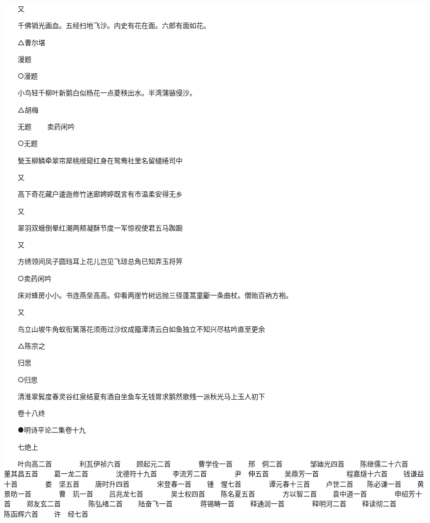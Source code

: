 　　又

　　千佛销光画血。五经扫地飞沙。内史有花在面。六郎有面如花。

　　△曹尔堪

　　漫题

　　○漫题

　　小鸟轻千柳叶新鹅白似杨花一点菱秧出水。半湾蒲镞侵沙。

　　△胡梅

　　无题
　　卖药闲吟

　　○无题

　　甃玉柳鳞牵翠帘犀桃绶窥红身在鸳鸯社里名留缱绻司中

　　又

　　高下奇花藏户逶迤修竹迷廊娉婷既言有市温柔安得无乡

　　又

　　翠羽双蛾倒晕红潮两颊凝酥节度一军惊视使君五马踟蹰

　　又

　　方绣领间凤子圆珰耳上花儿岂见飞琼总角已知弄玉将笄

　　○卖药闲吟

　　床对蜂房小小。书连燕垒高高。仰看两崖竹树远抛三径蓬蒿童斸一条曲杖。僧贻百衲方袍。

　　又

　　鸟立山坡牛角蚁衔篱落花须雨过沙纹成籀潭清云白如鱼独立不知兴尽枯吟直至更余

　　△陈宗之

　　归思

　　○归思

　　清淮翠鬂度春灵谷红泉结夏有酒自坐鱼车无钱胃求鹅然歌残一派秋光马上玉人初下

　　卷十八终

　　●明诗平论二集卷十九

　　七绝上

　　叶向高二首　　　　利瓦伊祯六首
　　顾起元二首　　　　曹学佺一首
　　邢　侗二首　　　　邹廸光四首
　　陈继儒二十六首　　董其昌五首
　　葛一龙二首　　　　沈德符十九首
　　李流芳二首　　　　尹　伸五首
　　吴鼎芳一首　　　　程嘉燧十六首
　　钱谦益十首　　　　娄　坚五首
　　唐时升四首　　　　宋登春一首
　　锺　惺七首　　　　谭元春十三首
　　卢世二首　　陈必谦一首
　　黄景昉一首　　　　曹　玑一首
　　吕兆龙七首　　　　吴士权四首
　　陈名夏五首　　　　方以智二首
　　袁中道一首　　　　申绍芳十首
　　郑友玄二首　　　　陈弘绪二首
　　陆奋飞一首　　　　蒋锡畴一首
　　释通润一首　　　　释明河二首
　　释读彻二首　　　　陈函辉六首
　　许　经七首
